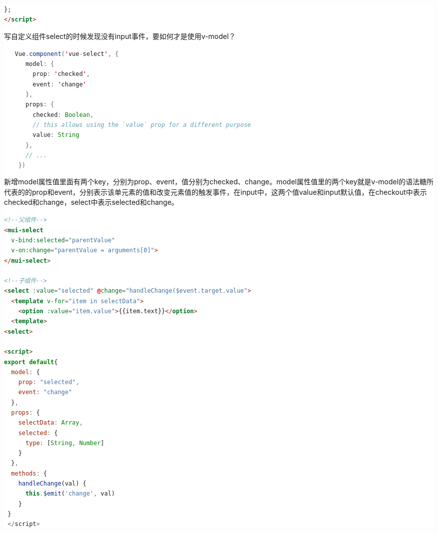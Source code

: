 ```html
};
</script>
```
写自定义组件select的时候发现没有input事件，要如何才是使用v-model？
```java
   Vue.component('vue-select', {
      model: {
        prop: 'checked',
        event: 'change'
      },
      props: {
        checked: Boolean,
        // this allows using the `value` prop for a different purpose
        value: String
      },
      // ...
    })
 ```
新增model属性值里面有两个key，分别为prop、event，值分别为checked、change。model属性值里的两个key就是v-model的语法糖所代表的的prop和event，分别表示该单元素的值和改变元素值的触发事件，在input中，这两个值value和input默认值，在checkout中表示checked和change，select中表示selected和change。
```html
<!--父组件-->
<mui-select
  v-bind:selected="parentValue"
  v-on:change="parentValue = arguments[0]">
</mui-select>

<!--子组件-->
<select :value="selected" @change="handleChange($event.target.value">
  <template v-for="item in selectData">
    <option :value="item.value">{{item.text}}</option>
  <template>
<select>

<script>
export default{
  model: {
    prop: "selected",
    event: "change"
  },
  props: {
    selectData: Array,
    selected: {
      type: [String, Number]
    }
  },
  methods: {
    handleChange(val) {
      this.$emit('change', val)
    }
 }
 </script>
```
